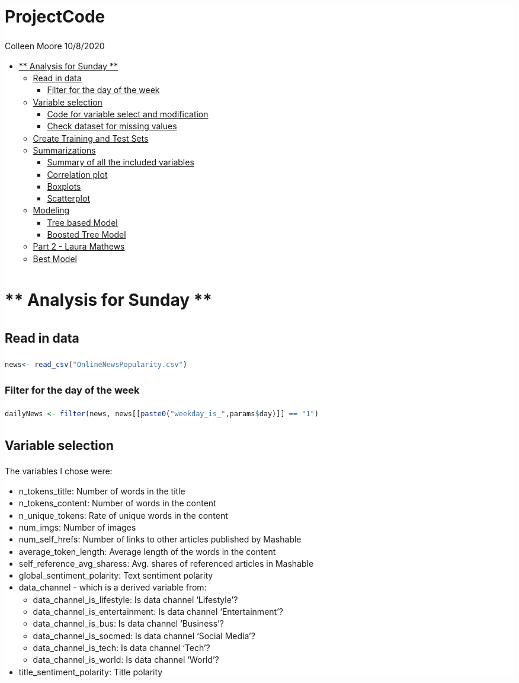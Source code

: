 ProjectCode
================
Colleen Moore
10/8/2020

  - [\*\* Analysis for Sunday \*\*](#analysis-for-sunday)
      - [Read in data](#read-in-data)
          - [Filter for the day of the
            week](#filter-for-the-day-of-the-week)
      - [Variable selection](#variable-selection)
          - [Code for variable select and
            modification](#code-for-variable-select-and-modification)
          - [Check dataset for missing
            values](#check-dataset-for-missing-values)
      - [Create Training and Test Sets](#create-training-and-test-sets)
      - [Summarizations](#summarizations)
          - [Summary of all the included
            variables](#summary-of-all-the-included-variables)
          - [Correlation plot](#correlation-plot)
          - [Boxplots](#boxplots)
          - [Scatterplot](#scatterplot)
      - [Modeling](#modeling)
          - [Tree based Model](#tree-based-model)
          - [Boosted Tree Model](#boosted-tree-model)
      - [Part 2 - Laura Mathews](#part-2---laura-mathews)
      - [Best Model](#best-model)

# \*\* Analysis for Sunday \*\*

## Read in data

``` r
news<- read_csv("OnlineNewsPopularity.csv")
```

### Filter for the day of the week

``` r
dailyNews <- filter(news, news[[paste0("weekday_is_",params$day)]] == "1")
```

## Variable selection

The variables I chose were:

  - n\_tokens\_title: Number of words in the title  
  - n\_tokens\_content: Number of words in the content  
  - n\_unique\_tokens: Rate of unique words in the content  
  - num\_imgs: Number of images  
  - num\_self\_hrefs: Number of links to other articles published by
    Mashable  
  - average\_token\_length: Average length of the words in the content  
  - self\_reference\_avg\_sharess: Avg. shares of referenced articles in
    Mashable
  - global\_sentiment\_polarity: Text sentiment polarity
  - data\_channel - which is a derived variable from:
      - data\_channel\_is\_lifestyle: Is data channel ‘Lifestyle’?
      - data\_channel\_is\_entertainment: Is data channel
        ‘Entertainment’?
      - data\_channel\_is\_bus: Is data channel ‘Business’?
      - data\_channel\_is\_socmed: Is data channel ‘Social Media’?
      - data\_channel\_is\_tech: Is data channel ‘Tech’?
      - data\_channel\_is\_world: Is data channel ‘World’?
  - title\_sentiment\_polarity: Title polarity